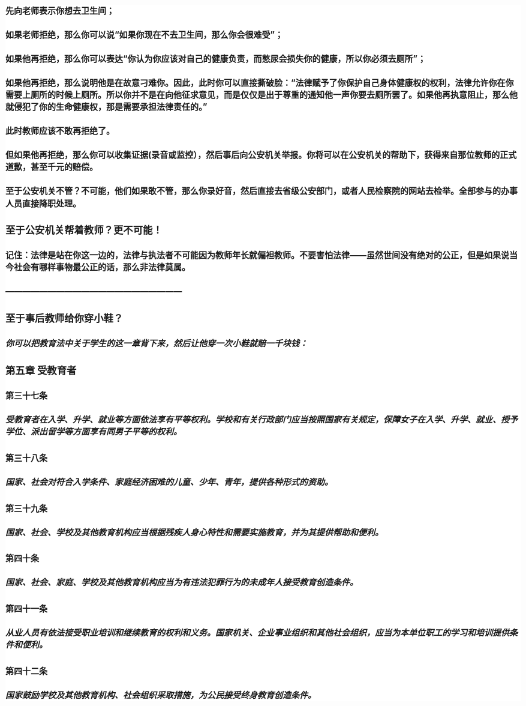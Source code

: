 #### 先向老师表示你想去卫生间；

#### 如果老师拒绝，那么你可以说“如果你现在不去卫生间，那么你会很难受”；

#### 如果他再拒绝，那么你可以表达“你认为你应该对自己的健康负责，而憋尿会损失你的健康，所以你必须去厕所”；

#### 如果他再拒绝，那么说明他是在故意刁难你。因此，此时你可以直接撕破脸：“法律赋予了你保护自己身体健康权的权利，法律允许你在你需要上厕所的时候上厕所。所以你并不是在向他征求意见，而是仅仅是出于尊重的通知他一声你要去厕所罢了。如果他再执意阻止，那么他就侵犯了你的生命健康权，那是需要承担法律责任的。”

#### 此时教师应该不敢再拒绝了。

#### 但如果他再拒绝，那么你可以收集证据(录音或监控），然后事后向公安机关举报。你将可以在公安机关的帮助下，获得来自那位教师的正式道歉，甚至千元的赔偿。

#### 至于公安机关不管？不可能，他们如果敢不管，那么你录好音，然后直接去省级公安部门，或者人民检察院的网站去检举。全部参与的办事人员直接降职处理。

### 至于公安机关帮着教师？更不可能！

#### 记住：法律是站在你这一边的，法律与执法者不可能因为教师年长就偏袒教师。不要害怕法律——虽然世间没有绝对的公正，但是如果说当今社会有哪样事物最公正的话，那么非法律莫属。

##### —————————————————————

### 至于事后教师给你穿小鞋？

##### 你可以把教育法中关于学生的这一章背下来，然后让他穿一次小鞋就赔一千块钱：

### 第五章 受教育者

#### 第三十七条 
##### 受教育者在入学、升学、就业等方面依法享有平等权利。学校和有关行政部门应当按照国家有关规定，保障女子在入学、升学、就业、授予学位、派出留学等方面享有同男子平等的权利。

#### 第三十八条 
##### 国家、社会对符合入学条件、家庭经济困难的儿童、少年、青年，提供各种形式的资助。

#### 第三十九条 
##### 国家、社会、学校及其他教育机构应当根据残疾人身心特性和需要实施教育，并为其提供帮助和便利。

#### 第四十条 
##### 国家、社会、家庭、学校及其他教育机构应当为有违法犯罪行为的未成年人接受教育创造条件。

#### 第四十一条 
##### 从业人员有依法接受职业培训和继续教育的权利和义务。国家机关、企业事业组织和其他社会组织，应当为本单位职工的学习和培训提供条件和便利。

#### 第四十二条 
##### 国家鼓励学校及其他教育机构、社会组织采取措施，为公民接受终身教育创造条件。
